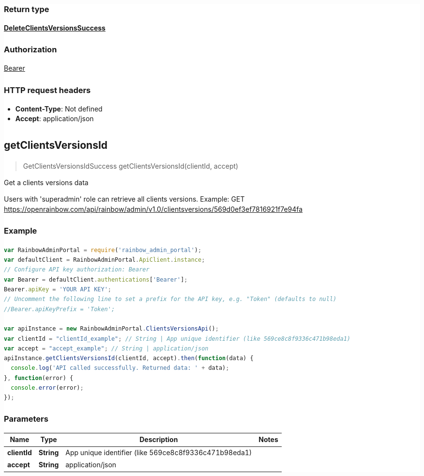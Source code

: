 ### Return type

[**DeleteClientsVersionsSuccess**](DeleteClientsVersionsSuccess.md)

### Authorization

[Bearer](../README.md#Bearer)

### HTTP request headers

- **Content-Type**: Not defined
- **Accept**: application/json


## getClientsVersionsId

> GetClientsVersionsIdSuccess getClientsVersionsId(clientId, accept)

Get a clients versions data

Users with &#39;superadmin&#39; role can retrieve all clients versions.    Example: GET https://openrainbow.com/api/rainbow/admin/v1.0/clientsversions/569d0ef3ef7816921f7e94fa

### Example

```javascript
var RainbowAdminPortal = require('rainbow_admin_portal');
var defaultClient = RainbowAdminPortal.ApiClient.instance;
// Configure API key authorization: Bearer
var Bearer = defaultClient.authentications['Bearer'];
Bearer.apiKey = 'YOUR API KEY';
// Uncomment the following line to set a prefix for the API key, e.g. "Token" (defaults to null)
//Bearer.apiKeyPrefix = 'Token';

var apiInstance = new RainbowAdminPortal.ClientsVersionsApi();
var clientId = "clientId_example"; // String | App unique identifier (like 569ce8c8f9336c471b98eda1)
var accept = "accept_example"; // String | application/json
apiInstance.getClientsVersionsId(clientId, accept).then(function(data) {
  console.log('API called successfully. Returned data: ' + data);
}, function(error) {
  console.error(error);
});

```

### Parameters



Name | Type | Description  | Notes
------------- | ------------- | ------------- | -------------
 **clientId** | **String**| App unique identifier (like 569ce8c8f9336c471b98eda1) | 
 **accept** | **String**| application/json | 
